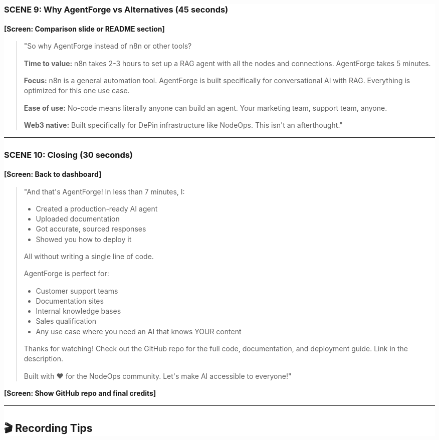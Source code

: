 ### SCENE 9: Why AgentForge vs Alternatives (45 seconds)

**[Screen: Comparison slide or README section]**

> "So why AgentForge instead of n8n or other tools?
>
> **Time to value:** n8n takes 2-3 hours to set up a RAG agent with all the nodes and connections.
> AgentForge takes 5 minutes.
>
> **Focus:** n8n is a general automation tool. AgentForge is built specifically for conversational AI
> with RAG. Everything is optimized for this one use case.
>
> **Ease of use:** No-code means literally anyone can build an agent. Your marketing team, support team,
> anyone.
>
> **Web3 native:** Built specifically for DePin infrastructure like NodeOps. This isn't an afterthought."

---

### SCENE 10: Closing (30 seconds)

**[Screen: Back to dashboard]**

> "And that's AgentForge! In less than 7 minutes, I:
> - Created a production-ready AI agent
> - Uploaded documentation
> - Got accurate, sourced responses
> - Showed you how to deploy it
>
> All without writing a single line of code.
>
> AgentForge is perfect for:
> - Customer support teams
> - Documentation sites
> - Internal knowledge bases
> - Sales qualification
> - Any use case where you need an AI that knows YOUR content
>
> Thanks for watching! Check out the GitHub repo for the full code, documentation, and deployment guide.
> Link in the description.
>
> Built with ❤️ for the NodeOps community. Let's make AI accessible to everyone!"

**[Screen: Show GitHub repo and final credits]**

---

## 🎬 Recording Tips
